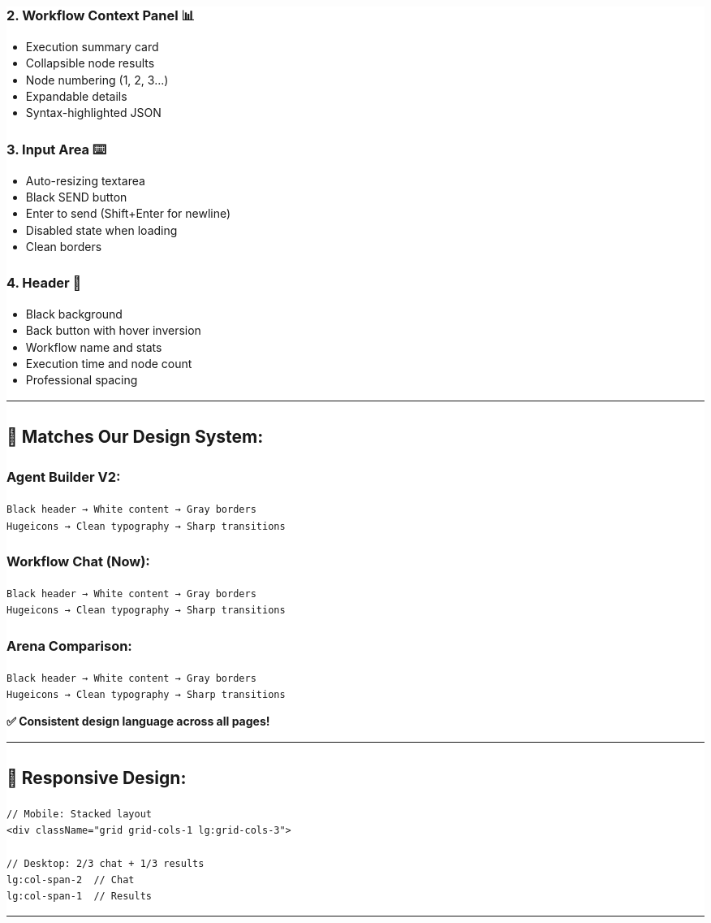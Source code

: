 ### **2. Workflow Context Panel** 📊
- Execution summary card
- Collapsible node results
- Node numbering (1, 2, 3...)
- Expandable details
- Syntax-highlighted JSON

### **3. Input Area** ⌨️
- Auto-resizing textarea
- Black SEND button
- Enter to send (Shift+Enter for newline)
- Disabled state when loading
- Clean borders

### **4. Header** 📍
- Black background
- Back button with hover inversion
- Workflow name and stats
- Execution time and node count
- Professional spacing

---

## 🚀 **Matches Our Design System:**

### **Agent Builder V2:**
```
Black header → White content → Gray borders
Hugeicons → Clean typography → Sharp transitions
```

### **Workflow Chat (Now):**
```
Black header → White content → Gray borders
Hugeicons → Clean typography → Sharp transitions
```

### **Arena Comparison:**
```
Black header → White content → Gray borders
Hugeicons → Clean typography → Sharp transitions
```

**✅ Consistent design language across all pages!**

---

## 📱 **Responsive Design:**

```tsx
// Mobile: Stacked layout
<div className="grid grid-cols-1 lg:grid-cols-3">

// Desktop: 2/3 chat + 1/3 results
lg:col-span-2  // Chat
lg:col-span-1  // Results
```

---